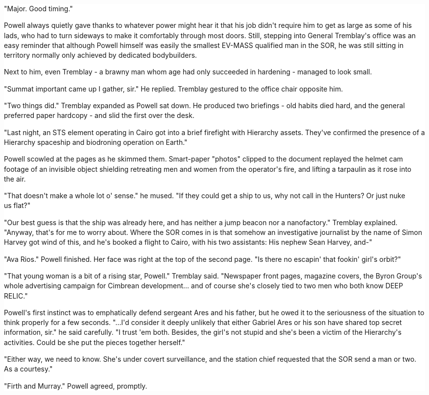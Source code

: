 "Major. Good timing."

Powell always quietly gave thanks to whatever power might hear it that his job
didn't require him to get as large as some of his lads, who had to turn
sideways to make it comfortably through most doors. Still, stepping into
General Tremblay's office was an easy reminder that although Powell himself
was easily the smallest EV-MASS qualified man in the SOR, he was still sitting
in territory normally only achieved by dedicated bodybuilders.

Next to him, even Tremblay - a brawny man whom age had only succeeded in
hardening - managed to look small.

"Summat important came up I gather, sir." He replied. Tremblay gestured to the
office chair opposite him.

"Two things did." Tremblay expanded as Powell sat down. He produced two
briefings - old habits died hard, and the general preferred paper hardcopy -
and slid the first over the desk.

"Last night, an STS element operating in Cairo got into a brief firefight with
Hierarchy assets. They've confirmed the presence of a Hierarchy spaceship and
biodroning operation on Earth."

Powell scowled at the pages as he skimmed them. Smart-paper "photos" clipped
to the document replayed the helmet cam footage of an invisible object
shielding retreating men and women from the operator's fire, and lifting a
tarpaulin as it rose into the air.

"That doesn't make a whole lot o' sense." he mused. "If they could get a ship
to us, why not call in the Hunters? Or just nuke us flat?"

"Our best guess is that the ship was already here, and has neither a jump
beacon nor a nanofactory." Tremblay explained. "Anyway, that's for me to worry
about. Where the SOR comes in is that somehow an investigative journalist by
the name of Simon Harvey got wind of this, and he's booked a flight to Cairo,
with his two assistants: His nephew Sean Harvey, and-"

"Ava Rios." Powell finished. Her face was right at the top of the second page.
"Is there no escapin' that fookin' girl's orbit?"

"That young woman is a bit of a rising star, Powell." Tremblay said.
"Newspaper front pages, magazine covers, the Byron Group's whole advertising
campaign for Cimbrean development… and of course she's closely tied to two men
who both know DEEP RELIC."

Powell's first instinct was to emphatically defend sergeant Ares and his
father, but he owed it to the seriousness of the situation to think properly
for a few seconds. "…I'd consider it deeply unlikely that either Gabriel Ares
or his son have shared top secret information, sir." he said carefully. "I
trust 'em both. Besides, the girl's not stupid and she's been a victim of the
Hierarchy's activities. Could be she put the pieces together herself."

"Either way, we need to know. She's under covert surveillance, and the station
chief requested that the SOR send a man or two. As a courtesy."

"Firth and Murray." Powell agreed, promptly.
